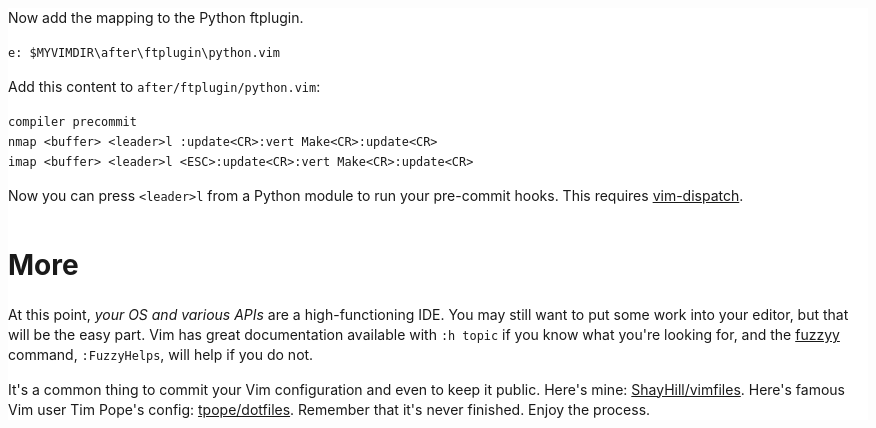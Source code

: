 Now add the mapping to the Python ftplugin.

```vim
e: $MYVIMDIR\after\ftplugin\python.vim
```

Add this content to `after/ftplugin/python.vim`:

```vim
compiler precommit
nmap <buffer> <leader>l :update<CR>:vert Make<CR>:update<CR>
imap <buffer> <leader>l <ESC>:update<CR>:vert Make<CR>:update<CR>
```

Now you can press `<leader>l` from a Python module to run your pre-commit hooks. This requires [vim-dispatch](https://github.com/tpope/vim-dispatch).

# More

At this point, *your OS and various APIs* are a high-functioning IDE. You may still want to put some work into your editor, but that will be the easy part. Vim has great documentation available with `:h topic` if you know what you're looking for, and the [fuzzyy](https://github.com/Donaldttt/fuzzyy) command, `:FuzzyHelps`, will help if you do not.

It's a common thing to commit your Vim configuration and even to keep it public. Here's mine: [ShayHill/vimfiles](https://github.com/ShayHill/vimfiles). Here's famous Vim user Tim Pope's config: [tpope/dotfiles](https://github.com/tpope/dotfiles). Remember that it's never finished. Enjoy the process.
